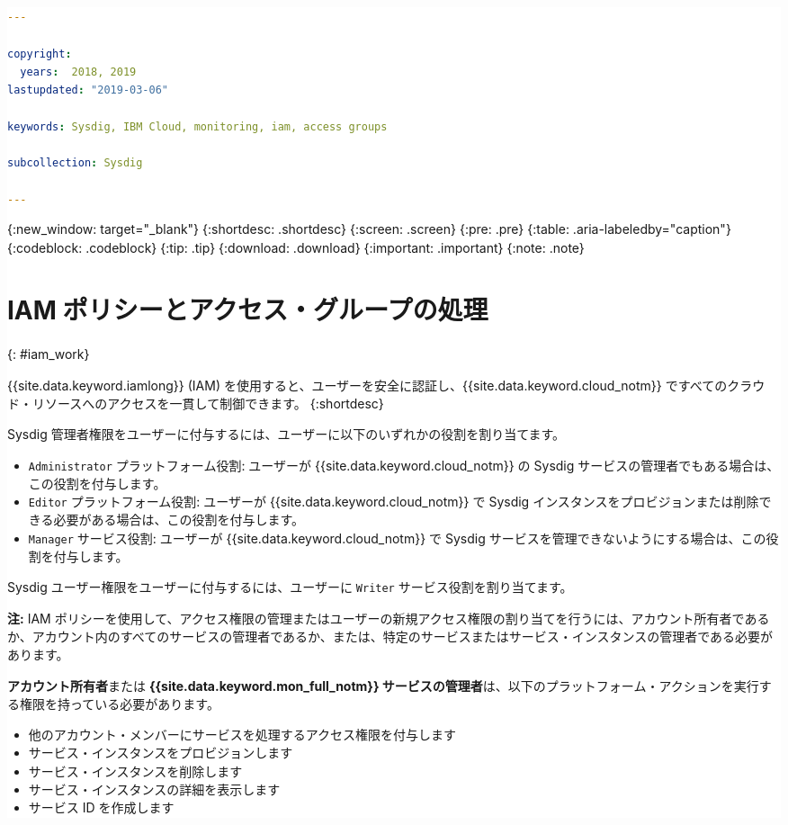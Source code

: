 ```yaml
---

copyright:
  years:  2018, 2019
lastupdated: "2019-03-06"

keywords: Sysdig, IBM Cloud, monitoring, iam, access groups

subcollection: Sysdig

---
```


{:new_window: target="_blank"}
{:shortdesc: .shortdesc}
{:screen: .screen}
{:pre: .pre}
{:table: .aria-labeledby="caption"}
{:codeblock: .codeblock}
{:tip: .tip}
{:download: .download}
{:important: .important}
{:note: .note}

 
# IAM ポリシーとアクセス・グループの処理
{: #iam_work}

{{site.data.keyword.iamlong}} (IAM) を使用すると、ユーザーを安全に認証し、{{site.data.keyword.cloud_notm}} ですべてのクラウド・リソースへのアクセスを一貫して制御できます。 
{:shortdesc}

Sysdig 管理者権限をユーザーに付与するには、ユーザーに以下のいずれかの役割を割り当てます。

* `Administrator` プラットフォーム役割: ユーザーが {{site.data.keyword.cloud_notm}} の Sysdig サービスの管理者でもある場合は、この役割を付与します。
* `Editor` プラットフォーム役割: ユーザーが {{site.data.keyword.cloud_notm}} で Sysdig インスタンスをプロビジョンまたは削除できる必要がある場合は、この役割を付与します。
* `Manager` サービス役割: ユーザーが {{site.data.keyword.cloud_notm}} で Sysdig サービスを管理できないようにする場合は、この役割を付与します。

Sysdig ユーザー権限をユーザーに付与するには、ユーザーに `Writer` サービス役割を割り当てます。

**注:** IAM ポリシーを使用して、アクセス権限の管理またはユーザーの新規アクセス権限の割り当てを行うには、アカウント所有者であるか、アカウント内のすべてのサービスの管理者であるか、または、特定のサービスまたはサービス・インスタンスの管理者である必要があります。 

**アカウント所有者**または **{{site.data.keyword.mon_full_notm}} サービスの管理者**は、以下のプラットフォーム・アクションを実行する権限を持っている必要があります。 

* 他のアカウント・メンバーにサービスを処理するアクセス権限を付与します
* サービス・インスタンスをプロビジョンします
* サービス・インスタンスを削除します
* サービス・インスタンスの詳細を表示します
* サービス ID を作成します
